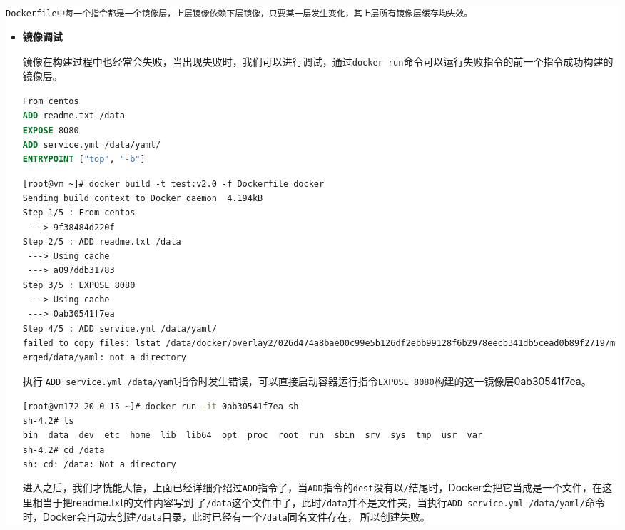 	Dockerfile中每一个指令都是一个镜像层，上层镜像依赖下层镜像，只要某一层发生变化，其上层所有镜像层缓存均失效。
	
- **镜像调试**

	镜像在构建过程中也经常会失败，当出现失败时，我们可以进行调试，通过`docker run`命令可以运行失败指令的前一个指令成功构建的镜像层。
	
	```Dockerfile
	From centos
	ADD readme.txt /data
	EXPOSE 8080
	ADD service.yml /data/yaml/
	ENTRYPOINT ["top", "-b"]
	```
	
	```
	[root@vm ~]# docker build -t test:v2.0 -f Dockerfile docker
	Sending build context to Docker daemon  4.194kB
	Step 1/5 : From centos
	 ---> 9f38484d220f
	Step 2/5 : ADD readme.txt /data
	 ---> Using cache
	 ---> a097ddb31783
	Step 3/5 : EXPOSE 8080
	 ---> Using cache
	 ---> 0ab30541f7ea
	Step 4/5 : ADD service.yml /data/yaml/
	failed to copy files: lstat /data/docker/overlay2/026d474a8bae00c99e5b126df2ebb99128f6b2978eecb341db5cead0b89f2719/merged/data/yaml: not a directory
	```
	
	执行 `ADD service.yml /data/yaml`指令时发生错误，可以直接启动容器运行指令`EXPOSE 8080`构建的这一镜像层0ab30541f7ea。
	
	```bash
	[root@vm172-20-0-15 ~]# docker run -it 0ab30541f7ea sh
	sh-4.2# ls
	bin  data  dev  etc  home  lib  lib64  opt  proc  root  run  sbin  srv  sys  tmp  usr  var
	sh-4.2# cd /data
	sh: cd: /data: Not a directory
	```
	
	进入之后，我们才恍能大悟，上面已经详细介绍过`ADD`指令了，当`ADD`指令的`dest`没有以`/`结尾时，Docker会把它当成是一个文件，在这里相当于把readme.txt的文件内容写到
	了`/data`这个文件中了，此时`/data`并不是文件夹，当执行`ADD service.yml /data/yaml/`命令时，Docker会自动去创建`/data`目录，此时已经有一个`/data`同名文件存在，
	所以创建失败。
	